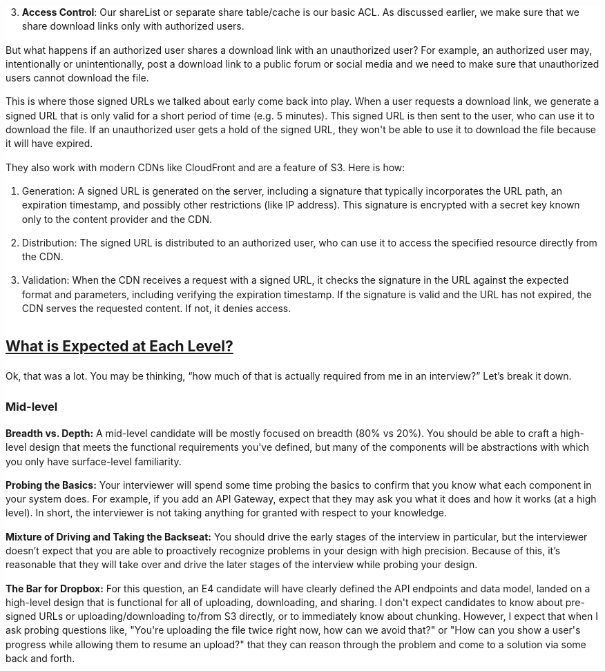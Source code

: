 3. **Access Control**: Our shareList or separate share table/cache is our basic ACL. As discussed earlier, we make sure that we share download links only with authorized users.
    

But what happens if an authorized user shares a download link with an unauthorized user? For example, an authorized user may, intentionally or unintentionally, post a download link to a public forum or social media and we need to make sure that unauthorized users cannot download the file.

This is where those signed URLs we talked about early come back into play. When a user requests a download link, we generate a signed URL that is only valid for a short period of time (e.g. 5 minutes). This signed URL is then sent to the user, who can use it to download the file. If an unauthorized user gets a hold of the signed URL, they won't be able to use it to download the file because it will have expired.

They also work with modern CDNs like CloudFront and are a feature of S3. Here is how:

1. Generation: A signed URL is generated on the server, including a signature that typically incorporates the URL path, an expiration timestamp, and possibly other restrictions (like IP address). This signature is encrypted with a secret key known only to the content provider and the CDN.
    
2. Distribution: The signed URL is distributed to an authorized user, who can use it to access the specified resource directly from the CDN.
    
3. Validation: When the CDN receives a request with a signed URL, it checks the signature in the URL against the expected format and parameters, including verifying the expiration timestamp. If the signature is valid and the URL has not expired, the CDN serves the requested content. If not, it denies access.

## [What is Expected at Each Level?](https://www.hellointerview.com/blog/the-system-design-interview-what-is-expected-at-each-level)

Ok, that was a lot. You may be thinking, “how much of that is actually required from me in an interview?” Let’s break it down.

### Mid-level

**Breadth vs. Depth:** A mid-level candidate will be mostly focused on breadth (80% vs 20%). You should be able to craft a high-level design that meets the functional requirements you've defined, but many of the components will be abstractions with which you only have surface-level familiarity.

**Probing the Basics:** Your interviewer will spend some time probing the basics to confirm that you know what each component in your system does. For example, if you add an API Gateway, expect that they may ask you what it does and how it works (at a high level). In short, the interviewer is not taking anything for granted with respect to your knowledge.

**Mixture of Driving and Taking the Backseat:** You should drive the early stages of the interview in particular, but the interviewer doesn’t expect that you are able to proactively recognize problems in your design with high precision. Because of this, it’s reasonable that they will take over and drive the later stages of the interview while probing your design.

**The Bar for Dropbox:** For this question, an E4 candidate will have clearly defined the API endpoints and data model, landed on a high-level design that is functional for all of uploading, downloading, and sharing. I don't expect candidates to know about pre-signed URLs or uploading/downloading to/from S3 directly, or to immediately know about chunking. However, I expect that when I ask probing questions like, "You're uploading the file twice right now, how can we avoid that?" or "How can you show a user's progress while allowing them to resume an upload?" that they can reason through the problem and come to a solution via some back and forth.
